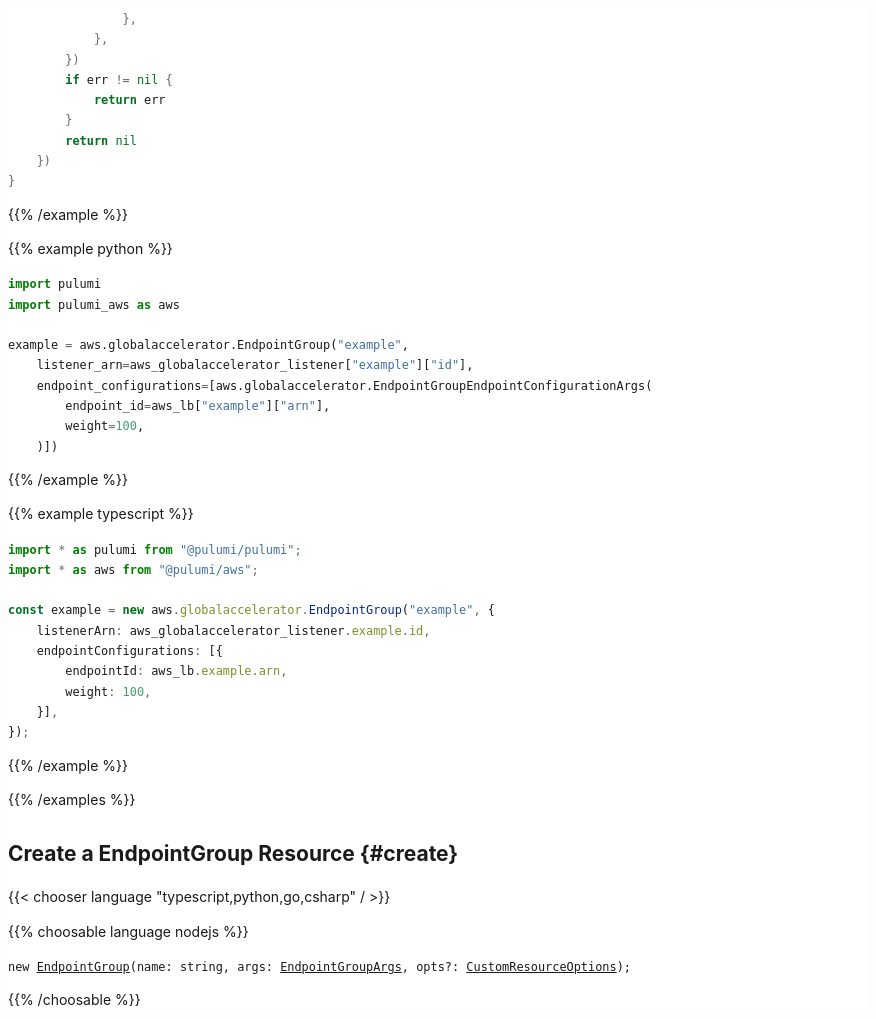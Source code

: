 ```go
				},
			},
		})
		if err != nil {
			return err
		}
		return nil
	})
}
```

{{% /example %}}

{{% example python %}}
```python
import pulumi
import pulumi_aws as aws

example = aws.globalaccelerator.EndpointGroup("example",
    listener_arn=aws_globalaccelerator_listener["example"]["id"],
    endpoint_configurations=[aws.globalaccelerator.EndpointGroupEndpointConfigurationArgs(
        endpoint_id=aws_lb["example"]["arn"],
        weight=100,
    )])
```

{{% /example %}}

{{% example typescript %}}

```typescript
import * as pulumi from "@pulumi/pulumi";
import * as aws from "@pulumi/aws";

const example = new aws.globalaccelerator.EndpointGroup("example", {
    listenerArn: aws_globalaccelerator_listener.example.id,
    endpointConfigurations: [{
        endpointId: aws_lb.example.arn,
        weight: 100,
    }],
});
```

{{% /example %}}

{{% /examples %}}


## Create a EndpointGroup Resource {#create}
{{< chooser language "typescript,python,go,csharp" / >}}


{{% choosable language nodejs %}}
<div class="highlight"><pre class="chroma"><code class="language-typescript" data-lang="typescript"><span class="k">new </span><span class="nx"><a href="/docs/reference/pkg/nodejs/pulumi/aws/globalaccelerator/#EndpointGroup">EndpointGroup</a></span><span class="p">(</span><span class="nx">name</span><span class="p">:</span> <span class="nx">string</span><span class="p">, </span><span class="nx">args</span><span class="p">:</span> <span class="nx"><a href="/docs/reference/pkg/nodejs/pulumi/aws/globalaccelerator/#EndpointGroupArgs">EndpointGroupArgs</a></span><span class="p">, </span><span class="nx">opts</span><span class="p">?:</span> <span class="nx"><a href="/docs/reference/pkg/nodejs/pulumi/pulumi/#CustomResourceOptions">CustomResourceOptions</a></span><span class="p">);</span></code></pre></div>
{{% /choosable %}}
